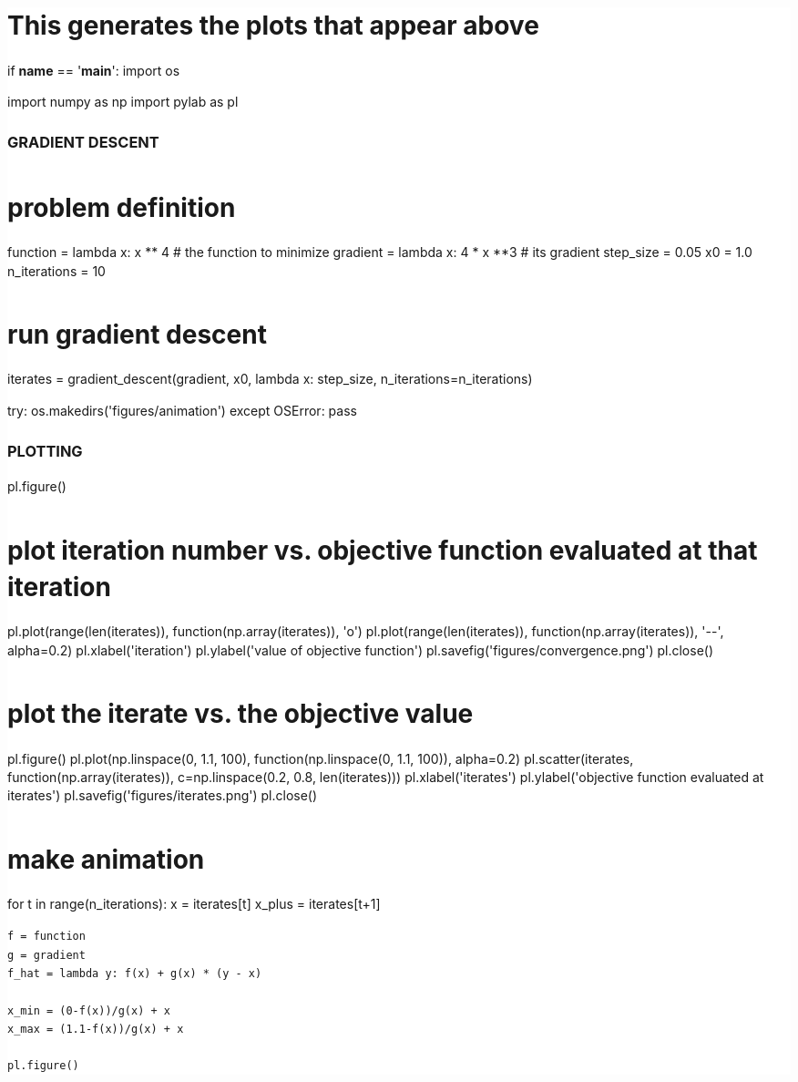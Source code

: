 # This generates the plots that appear above
if __name__ == '__main__':
  import os

  import numpy as np
  import pylab as pl

  ### GRADIENT DESCENT ###

  # problem definition
  function = lambda x: x ** 4  # the function to minimize
  gradient = lambda x: 4 * x **3  # its gradient
  step_size = 0.05
  x0 = 1.0
  n_iterations = 10

  # run gradient descent
  iterates = gradient_descent(gradient, x0, lambda x: step_size, n_iterations=n_iterations)

  try:
    os.makedirs('figures/animation')
  except OSError:
    pass

  ### PLOTTING ###
  pl.figure()

  # plot iteration number vs. objective function evaluated at that iteration
  pl.plot(range(len(iterates)), function(np.array(iterates)), 'o')
  pl.plot(range(len(iterates)), function(np.array(iterates)), '--', alpha=0.2)
  pl.xlabel('iteration')
  pl.ylabel('value of objective function')
  pl.savefig('figures/convergence.png')
  pl.close()

  # plot the iterate vs. the objective value
  pl.figure()
  pl.plot(np.linspace(0, 1.1, 100), function(np.linspace(0, 1.1, 100)), alpha=0.2)
  pl.scatter(iterates, function(np.array(iterates)), c=np.linspace(0.2, 0.8, len(iterates)))
  pl.xlabel('iterates')
  pl.ylabel('objective function evaluated at iterates')
  pl.savefig('figures/iterates.png')
  pl.close()

  # make animation
  for t in range(n_iterations):
    x = iterates[t]
    x_plus = iterates[t+1]

    f = function
    g = gradient
    f_hat = lambda y: f(x) + g(x) * (y - x)

    x_min = (0-f(x))/g(x) + x
    x_max = (1.1-f(x))/g(x) + x

    pl.figure()

[gradient]: http://en.wikipedia.org/wiki/Gradient
[autodiff]: http://justindomke.wordpress.com/2009/02/17/automatic-differentiation-the-most-criminally-underused-tool-in-the-potential-machine-learning-toolbox/
[line_search]: http://www.ee.ucla.edu/ee236b/lectures/unconstrained.pdf
[gradient_methods]: http://www.ee.ucla.edu/~vandenbe/236C/lectures/gradient.pdf
[hessian]: http://en.wikipedia.org/wiki/Hessian_matrix
[cvx_book]: http://www.stanford.edu/~boyd/cvxbook/